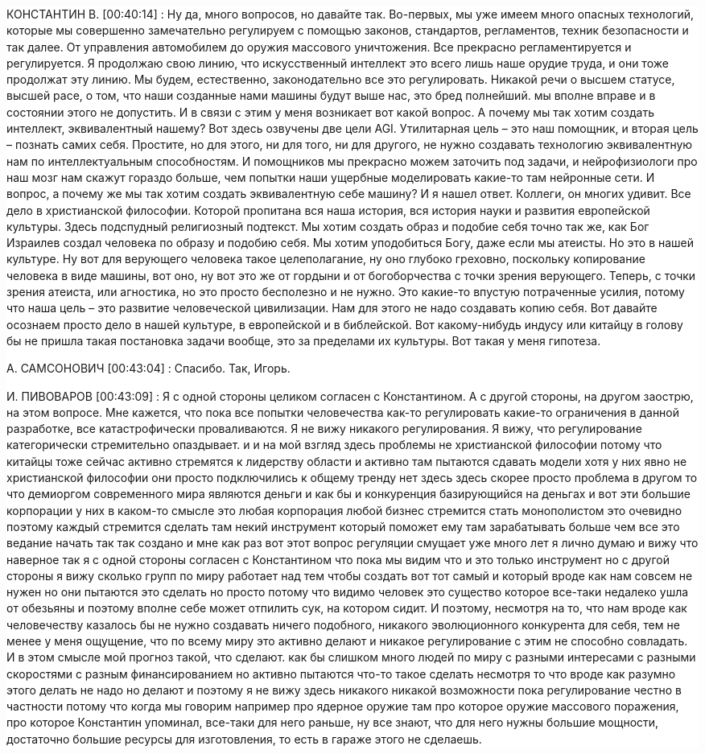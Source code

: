 КОНСТАНТИН В. [00:40:14]  : Ну да, много вопросов, но давайте так. Во-первых, мы уже имеем много опасных технологий, которые мы совершенно замечательно регулируем с помощью законов, стандартов, регламентов, техник безопасности и так далее. От управления автомобилем до оружия массового уничтожения. Все прекрасно регламентируется и регулируется. Я продолжаю свою линию, что искусственный интеллект это всего лишь наше орудие труда, и они тоже продолжат эту линию. Мы будем, естественно, законодательно все это регулировать. Никакой речи о высшем статусе, высшей расе, о том, что наши созданные нами машины будут выше нас, это бред полнейший. мы вполне вправе и в состоянии этого не допустить. И в связи с этим у меня возникает вот какой вопрос. А почему мы так хотим создать интеллект, эквивалентный нашему? Вот здесь озвучены две цели AGI. Утилитарная цель – это наш помощник, и вторая цель – познать самих себя. Простите, но для этого, ни для того, ни для другого, не нужно создавать технологию эквивалентную нам по интеллектуальным способностям. И помощников мы прекрасно можем заточить под задачи, и нейрофизиологи про наш мозг нам скажут гораздо больше, чем попытки наши ущербные моделировать какие-то там нейронные сети. И вопрос, а почему же мы так хотим создать эквивалентную себе машину? И я нашел ответ. Коллеги, он многих удивит. Все дело в христианской философии. Которой пропитана вся наша история, вся история науки и развития европейской культуры. Здесь подспудный религиозный подтекст. Мы хотим создать образ и подобие себя точно так же, как Бог Израилев создал человека по образу и подобию себя. Мы хотим уподобиться Богу, даже если мы атеисты. Но это в нашей культуре. Ну вот для верующего человека такое целеполагание, ну оно глубоко греховно, поскольку копирование человека в виде машины, вот оно, ну вот это же от гордыни и от богоборчества с точки зрения верующего. Теперь, с точки зрения атеиста, или агностика, но это просто бесполезно и не нужно. Это какие-то впустую потраченные усилия, потому что наша цель – это развитие человеческой цивилизации. Нам для этого не надо создавать копию себя. Вот давайте осознаем просто дело в нашей культуре, в европейской и в библейской. Вот какому-нибудь индусу или китайцу в голову бы не пришла такая постановка задачи вообще, это за пределами их культуры. Вот такая у меня гипотеза. 

А. САМСОНОВИЧ [00:43:04]  : Спасибо. Так, Игорь. 

И. ПИВОВАРОВ [00:43:09]  : Я с одной стороны целиком согласен с Константином. А с другой стороны, на другом заострю, на этом вопросе. Мне кажется, что пока все попытки человечества как-то регулировать какие-то ограничения в данной разработке, все катастрофически проваливаются. Я не вижу никакого регулирования. Я вижу, что регулирование категорически стремительно опаздывает. и и на мой взгляд здесь проблемы не христианской философии потому что китайцы тоже сейчас активно стремятся к лидерству области и активно там пытаются сдавать модели хотя у них явно не христианской философии они просто подключились к общему тренду нет здесь здесь скорее просто проблема в другом то что демиоргом современного мира являются деньги и как бы и конкуренция базирующийся на деньгах и вот эти большие корпорации у них в каком-то смысле это любая корпорация любой бизнес стремится стать монополистом это очевидно поэтому каждый стремится сделать там некий инструмент который поможет ему там зарабатывать больше чем все это ведание начать так так создано и мне как раз вот этот вопрос регуляции смущает уже много лет я лично думаю и вижу что наверное так я с одной стороны согласен с Константином что пока мы видим что и это только инструмент но с другой стороны я вижу сколько групп по миру работает над тем чтобы создать вот тот самый и который вроде как нам совсем не нужен но они пытаются это сделать но просто потому что видимо человек это существо которое все-таки недалеко ушла от обезьяны и поэтому вполне себе может отпилить сук, на котором сидит. И поэтому, несмотря на то, что нам вроде как человечеству казалось бы не нужно создавать ничего подобного, никакого эволюционного конкурента для себя, тем не менее у меня ощущение, что по всему миру это активно делают и никакое регулирование с этим не способно совладать. И в этом смысле мой прогноз такой, что сделают. как бы слишком много людей по миру с разными интересами с разными скоростями с разным финансированием но активно пытаются что-то такое сделать несмотря то что вроде как разумно этого делать не надо но делают и поэтому я не вижу здесь никакого никакой возможности пока регулирование честно в частности потому что когда мы говорим например про ядерное оружие там про которое оружие массового поражения, про которое Константин упоминал, все-таки для него раньше, ну все знают, что для него нужны большие мощности, достаточно большие ресурсы для изготовления, то есть в гараже этого не сделаешь. 
